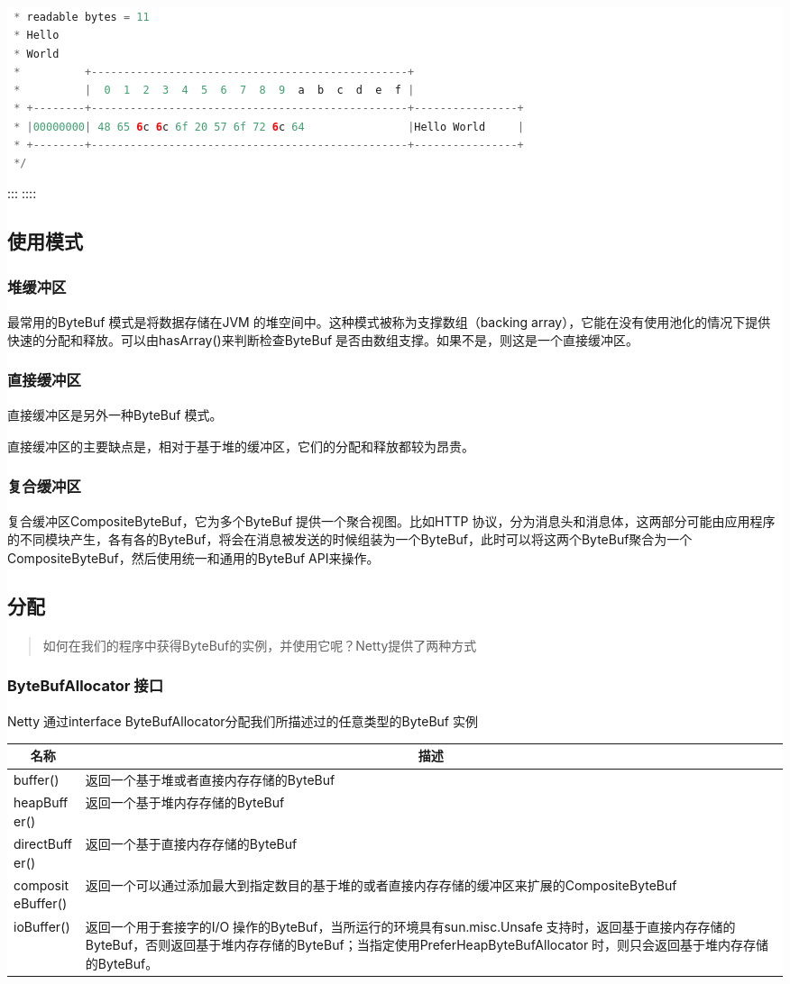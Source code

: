 ```java
 * readable bytes = 11
 * Hello
 * World
 *          +-------------------------------------------------+
 *          |  0  1  2  3  4  5  6  7  8  9  a  b  c  d  e  f |
 * +--------+-------------------------------------------------+----------------+
 * |00000000| 48 65 6c 6c 6f 20 57 6f 72 6c 64                |Hello World     |
 * +--------+-------------------------------------------------+----------------+
 */
```
:::
::::



## 使用模式

### **堆缓冲区**

最常用的ByteBuf 模式是将数据存储在JVM 的堆空间中。这种模式被称为支撑数组（backing array），它能在没有使用池化的情况下提供快速的分配和释放。可以由hasArray()来判断检查ByteBuf 是否由数组支撑。如果不是，则这是一个直接缓冲区。



### **直接缓冲区**

直接缓冲区是另外一种ByteBuf 模式。

直接缓冲区的主要缺点是，相对于基于堆的缓冲区，它们的分配和释放都较为昂贵。



### **复合缓冲区**

复合缓冲区CompositeByteBuf，它为多个ByteBuf 提供一个聚合视图。比如HTTP 协议，分为消息头和消息体，这两部分可能由应用程序的不同模块产生，各有各的ByteBuf，将会在消息被发送的时候组装为一个ByteBuf，此时可以将这两个ByteBuf聚合为一个CompositeByteBuf，然后使用统一和通用的ByteBuf API来操作。





## 分配

> 如何在我们的程序中获得ByteBuf的实例，并使用它呢？Netty提供了两种方式



### **ByteBufAllocator 接口**

Netty 通过interface ByteBufAllocator分配我们所描述过的任意类型的ByteBuf 实例

| 名称              | 描述                                                         |
| ----------------- | ------------------------------------------------------------ |
| buffer()          | 返回一个基于堆或者直接内存存储的ByteBuf                      |
| heapBuffer()      | 返回一个基于堆内存存储的ByteBuf                              |
| directBuffer()    | 返回一个基于直接内存存储的ByteBuf                            |
| compositeBuffer() | 返回一个可以通过添加最大到指定数目的基于堆的或者直接内存存储的缓冲区来扩展的CompositeByteBuf |
| ioBuffer()        | 返回一个用于套接字的I/O 操作的ByteBuf，当所运行的环境具有sun.misc.Unsafe 支持时，返回基于直接内存存储的ByteBuf，否则返回基于堆内存存储的ByteBuf；当指定使用PreferHeapByteBufAllocator 时，则只会返回基于堆内存存储的ByteBuf。 |
